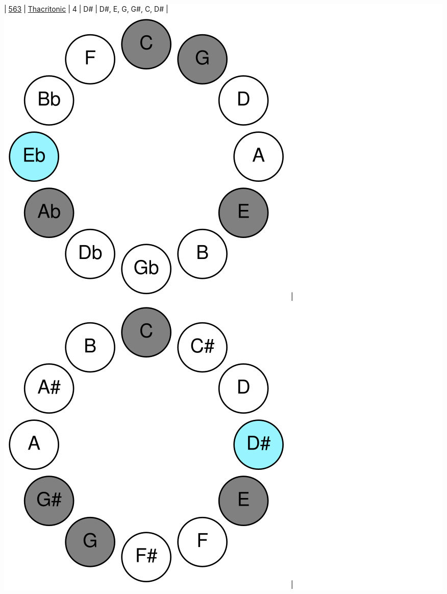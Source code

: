 | [563](https://ianring.com/musictheory/scales/563) | [Thacritonic](ModeThacritonic.md) | 4 | D# | D#, E, G, G#, C, D# | ![DSharpThacritonic](CircleOfFifthModeDSharpThacritonic.svg) | ![DSharpThacritonic](ChromaticCircleModeDSharpThacritonic.svg) |